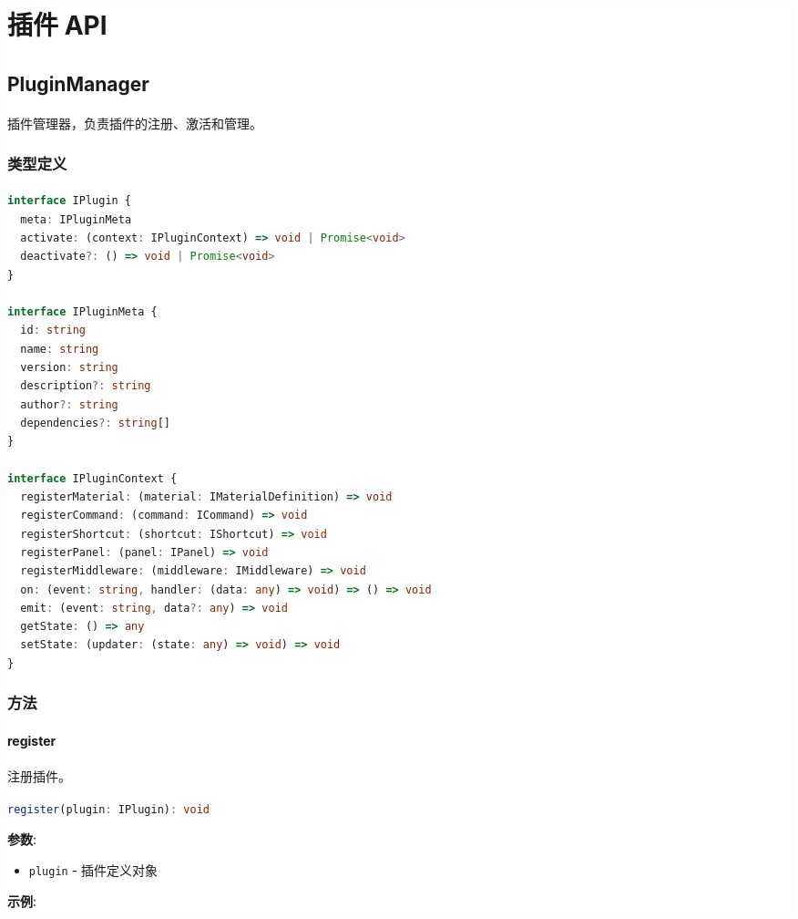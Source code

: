 # 插件 API

## PluginManager

插件管理器，负责插件的注册、激活和管理。

### 类型定义

```typescript
interface IPlugin {
  meta: IPluginMeta
  activate: (context: IPluginContext) => void | Promise<void>
  deactivate?: () => void | Promise<void>
}

interface IPluginMeta {
  id: string
  name: string
  version: string
  description?: string
  author?: string
  dependencies?: string[]
}

interface IPluginContext {
  registerMaterial: (material: IMaterialDefinition) => void
  registerCommand: (command: ICommand) => void
  registerShortcut: (shortcut: IShortcut) => void
  registerPanel: (panel: IPanel) => void
  registerMiddleware: (middleware: IMiddleware) => void
  on: (event: string, handler: (data: any) => void) => () => void
  emit: (event: string, data?: any) => void
  getState: () => any
  setState: (updater: (state: any) => void) => void
}
```

### 方法

#### register

注册插件。

```typescript
register(plugin: IPlugin): void
```

**参数**:

- `plugin` - 插件定义对象

**示例**:
